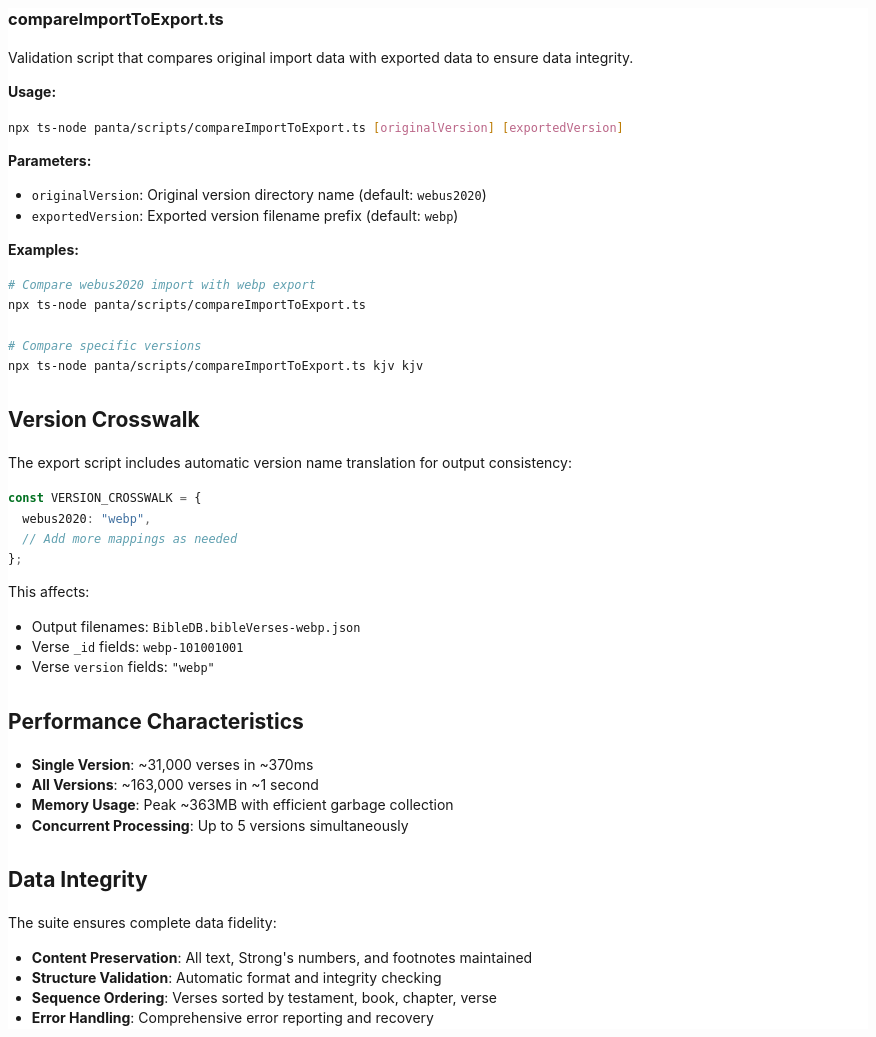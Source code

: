 ### compareImportToExport.ts

Validation script that compares original import data with exported data to ensure data integrity.

**Usage:**

```bash
npx ts-node panta/scripts/compareImportToExport.ts [originalVersion] [exportedVersion]
```

**Parameters:**

- `originalVersion`: Original version directory name (default: `webus2020`)
- `exportedVersion`: Exported version filename prefix (default: `webp`)

**Examples:**

```bash
# Compare webus2020 import with webp export
npx ts-node panta/scripts/compareImportToExport.ts

# Compare specific versions
npx ts-node panta/scripts/compareImportToExport.ts kjv kjv
```

## Version Crosswalk

The export script includes automatic version name translation for output consistency:

```typescript
const VERSION_CROSSWALK = {
  webus2020: "webp",
  // Add more mappings as needed
};
```

This affects:

- Output filenames: `BibleDB.bibleVerses-webp.json`
- Verse `_id` fields: `webp-101001001`
- Verse `version` fields: `"webp"`

## Performance Characteristics

- **Single Version**: ~31,000 verses in ~370ms
- **All Versions**: ~163,000 verses in ~1 second
- **Memory Usage**: Peak ~363MB with efficient garbage collection
- **Concurrent Processing**: Up to 5 versions simultaneously

## Data Integrity

The suite ensures complete data fidelity:

- **Content Preservation**: All text, Strong's numbers, and footnotes maintained
- **Structure Validation**: Automatic format and integrity checking
- **Sequence Ordering**: Verses sorted by testament, book, chapter, verse
- **Error Handling**: Comprehensive error reporting and recovery
